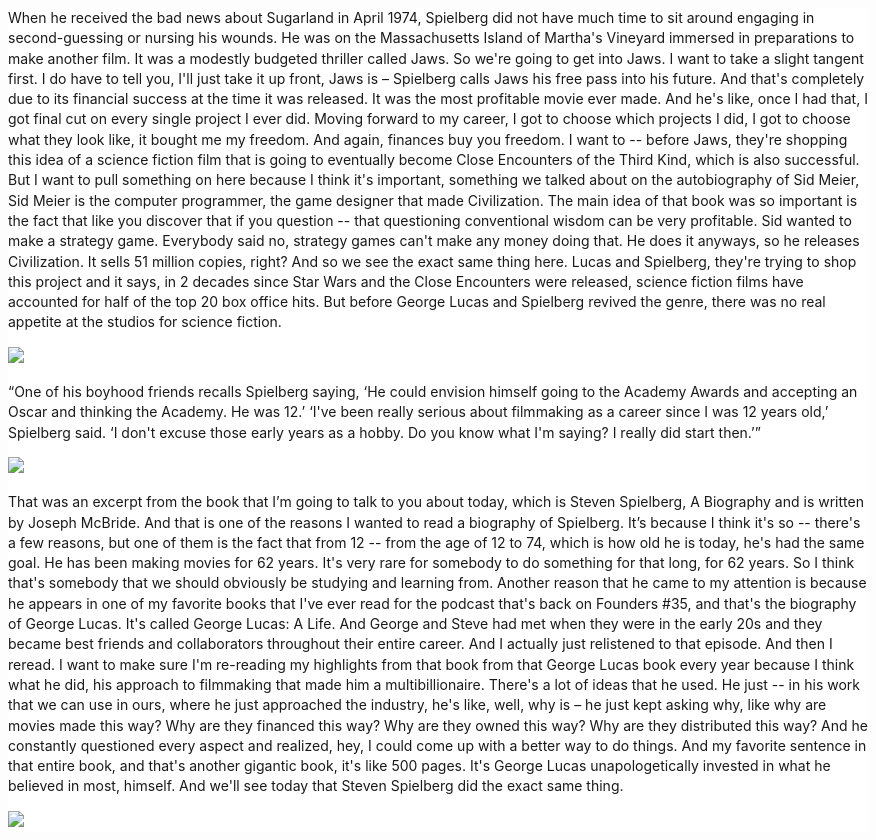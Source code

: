 When he received the bad news about Sugarland in April 1974, Spielberg did not have much time to sit around engaging in second-guessing or nursing his wounds. He was on the Massachusetts Island of Martha's Vineyard immersed in preparations to make another film. It was a modestly budgeted thriller called Jaws. So we're going to get into Jaws. I want to take a slight tangent first. I do have to tell you, I'll just take it up front, Jaws is – Spielberg calls Jaws his free pass into his future. And that's completely due to its financial success at the time it was released. It was the most profitable movie ever made. And he's like, once I had that, I got final cut on every single project I ever did. Moving forward to my career, I got to choose which projects I did, I got to choose what they look like, it bought me my freedom. And again, finances buy you freedom. I want to -- before Jaws, they're shopping this idea of a science fiction film that is going to eventually become Close Encounters of the Third Kind, which is also successful. But I want to pull something on here because I think it's important, something we talked about on the autobiography of Sid Meier, Sid Meier is the computer programmer, the game designer that made Civilization. The main idea of that book was so important is the fact that like you discover that if you question -- that questioning conventional wisdom can be very profitable. Sid wanted to make a strategy game. Everybody said no, strategy games can't make any money doing that. He does it anyways, so he releases Civilization. It sells 51 million copies, right? And so we see the exact same thing here. Lucas and Spielberg, they're trying to shop this project and it says, in 2 decades since Star Wars and the Close Encounters were released, science fiction films have accounted for half of the top 20 box office hits. But before George Lucas and Spielberg revived the genre, there was no real appetite at the studios for science fiction.

![](https://www.foundersnotes.com/static/images/new_icons/chevron-down-alt-thin.svg)

“One of his boyhood friends recalls Spielberg saying, ‘He could envision himself going to the Academy Awards and accepting an Oscar and thinking the Academy. He was 12.’ ‘I've been really serious about filmmaking as a career since I was 12 years old,’ Spielberg said. ‘I don't excuse those early years as a hobby. Do you know what I'm saying? I really did start then.’”

![](https://www.foundersnotes.com/static/images/new_icons/chevron-down-alt-thin.svg)

That was an excerpt from the book that I’m going to talk to you about today, which is Steven Spielberg, A Biography and is written by Joseph McBride. And that is one of the reasons I wanted to read a biography of Spielberg. It’s because I think it's so -- there's a few reasons, but one of them is the fact that from 12 -- from the age of 12 to 74, which is how old he is today, he's had the same goal. He has been making movies for 62 years. It's very rare for somebody to do something for that long, for 62 years. So I think that's somebody that we should obviously be studying and learning from. Another reason that he came to my attention is because he appears in one of my favorite books that I've ever read for the podcast that's back on Founders #35, and that's the biography of George Lucas. It's called George Lucas: A Life. And George and Steve had met when they were in the early 20s and they became best friends and collaborators throughout their entire career. And I actually just relistened to that episode. And then I reread. I want to make sure I'm re-reading my highlights from that book from that George Lucas book every year because I think what he did, his approach to filmmaking that made him a multibillionaire. There's a lot of ideas that he used. He just -- in his work that we can use in ours, where he just approached the industry, he's like, well, why is – he just kept asking why, like why are movies made this way? Why are they financed this way? Why are they owned this way? Why are they distributed this way? And he constantly questioned every aspect and realized, hey, I could come up with a better way to do things. And my favorite sentence in that entire book, and that's another gigantic book, it's like 500 pages. It's George Lucas unapologetically invested in what he believed in most, himself. And we'll see today that Steven Spielberg did the exact same thing.

![](https://www.foundersnotes.com/static/images/new_icons/chevron-down-alt-thin.svg)
